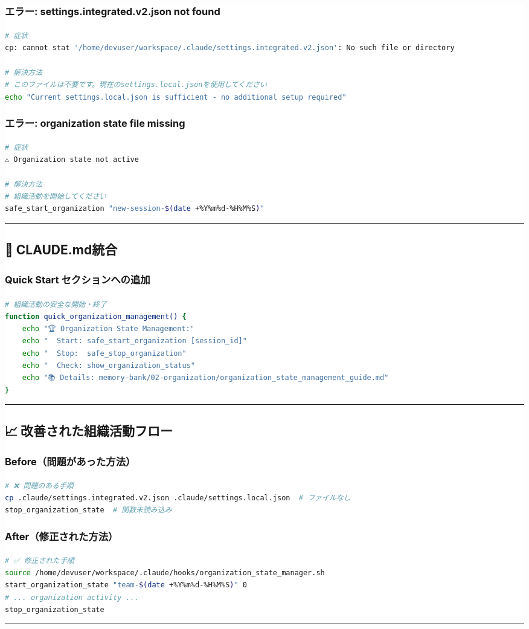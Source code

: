 ### エラー: settings.integrated.v2.json not found
```bash
# 症状  
cp: cannot stat '/home/devuser/workspace/.claude/settings.integrated.v2.json': No such file or directory

# 解決方法
# このファイルは不要です。現在のsettings.local.jsonを使用してください
echo "Current settings.local.json is sufficient - no additional setup required"
```

### エラー: organization state file missing
```bash
# 症状
⚠️ Organization state not active

# 解決方法
# 組織活動を開始してください
safe_start_organization "new-session-$(date +%Y%m%d-%H%M%S)"
```

---

## 🔄 CLAUDE.md統合

### Quick Start セクションへの追加
```bash
# 組織活動の安全な開始・終了
function quick_organization_management() {
    echo "🏆 Organization State Management:"
    echo "  Start: safe_start_organization [session_id]"
    echo "  Stop:  safe_stop_organization"
    echo "  Check: show_organization_status"
    echo "📚 Details: memory-bank/02-organization/organization_state_management_guide.md"
}
```

---

## 📈 改善された組織活動フロー

### Before（問題があった方法）
```bash
# ❌ 問題のある手順
cp .claude/settings.integrated.v2.json .claude/settings.local.json  # ファイルなし
stop_organization_state  # 関数未読み込み
```

### After（修正された方法）
```bash
# ✅ 修正された手順
source /home/devuser/workspace/.claude/hooks/organization_state_manager.sh
start_organization_state "team-$(date +%Y%m%d-%H%M%S)" 0
# ... organization activity ...
stop_organization_state
```

---